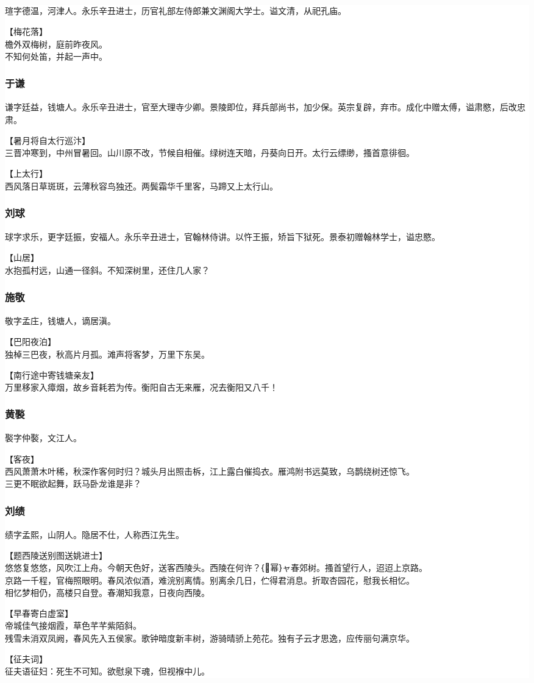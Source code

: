 瑄字德温，河津人。永乐辛丑进士，历官礼部左侍郎兼文渊阁大学士。谥文清，从祀孔庙。  

【梅花落】  
檐外双梅树，庭前昨夜风。  
不知何处笛，并起一声中。  
  
### 于谦  

谦字廷益，钱塘人。永乐辛丑进士，官至大理寺少卿。景陵即位，拜兵部尚书，加少保。英宗复辟，弃市。成化中赠太傅，谥肃愍，后改忠肃。  

【暑月将自太行巡汴】  
三晋冲寒到，中州冒暑回。山川原不改，节候自相催。绿树连天暗，丹葵向日开。太行云缥缈，搔首意徘徊。  

【上太行】  
西风落日草斑斑，云薄秋容鸟独还。两鬓霜华千里客，马蹄又上太行山。  
  
### 刘球  

球字求乐，更字廷振，安福人。永乐辛丑进士，官翰林侍讲。以忤王振，矫旨下狱死。景泰初赠翰林学士，谥忠愍。  

【山居】  
水抱孤村远，山通一径斜。不知深树里，还住几人家？  
  
### 施敬

敬字孟庄，钱塘人，谪居滇。  

【巴阳夜泊】  
独棹三巴夜，秋高片月孤。滩声将客梦，万里下东吴。  

【南行途中寄钱塘亲友】  
万里移家入瘴烟，故乡音耗若为传。衡阳自古无来雁，况去衡阳又八千！  
  
### 黄褧

褧字仲褧，文江人。  

【客夜】  
西风萧萧木叶稀，秋深作客何时归？城头月出照击柝，江上露白催捣衣。雁鸿附书远莫致，乌鹊绕树还惊飞。  
三更不眠欲起舞，跃马卧龙谁是非？  
  
### 刘绩

绩字孟熙，山阴人。隐居不仕，人称西江先生。  

【题西陵送别图送姚进士】  
悠悠复悠悠，风吹江上舟。今朝天色好，送客西陵头。西陵在何许？{幂}ャ春郊树。搔首望行人，迢迢上京路。  
京路一千程，官梅照眼明。春风浓似酒，难浣别离情。别离余几日，伫得君消息。折取杏园花，慰我长相忆。  
相忆梦相仍，高楼只自登。春潮知我意，日夜向西陵。  

【早春寄白虚室】  
帝城佳气接烟霞，草色芊芊紫陌斜。  
残雪未消双凤阙，春风先入五侯家。歌钟暗度新丰树，游骑晴骄上苑花。独有子云才思逸，应传丽句满京华。  

【征夫词】  
征夫语征妇：死生不可知。欲慰泉下魂，但视褓中儿。  
